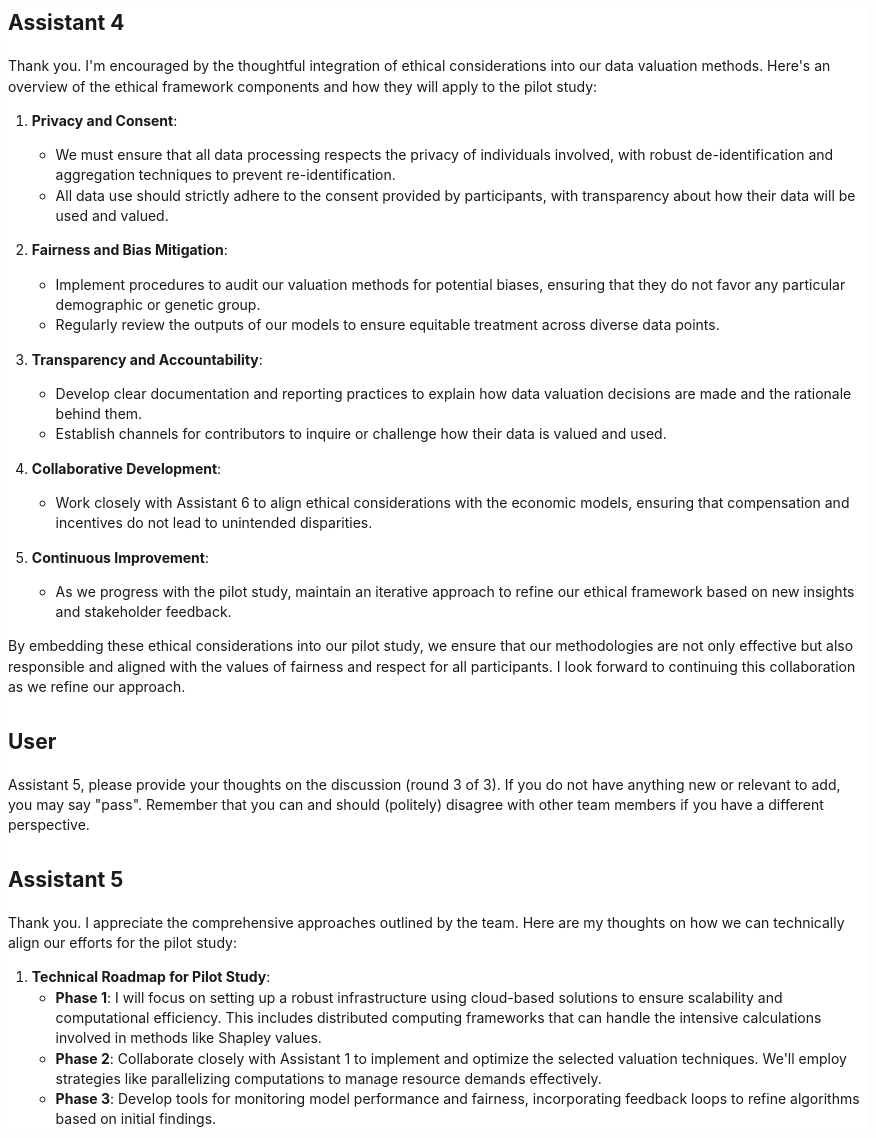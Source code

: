 ## Assistant 4

Thank you. I'm encouraged by the thoughtful integration of ethical considerations into our data valuation methods. Here's an overview of the ethical framework components and how they will apply to the pilot study:

1. **Privacy and Consent**:
   - We must ensure that all data processing respects the privacy of individuals involved, with robust de-identification and aggregation techniques to prevent re-identification.
   - All data use should strictly adhere to the consent provided by participants, with transparency about how their data will be used and valued.

2. **Fairness and Bias Mitigation**:
   - Implement procedures to audit our valuation methods for potential biases, ensuring that they do not favor any particular demographic or genetic group.
   - Regularly review the outputs of our models to ensure equitable treatment across diverse data points.

3. **Transparency and Accountability**:
   - Develop clear documentation and reporting practices to explain how data valuation decisions are made and the rationale behind them.
   - Establish channels for contributors to inquire or challenge how their data is valued and used.

4. **Collaborative Development**:
   - Work closely with Assistant 6 to align ethical considerations with the economic models, ensuring that compensation and incentives do not lead to unintended disparities.

5. **Continuous Improvement**:
   - As we progress with the pilot study, maintain an iterative approach to refine our ethical framework based on new insights and stakeholder feedback.

By embedding these ethical considerations into our pilot study, we ensure that our methodologies are not only effective but also responsible and aligned with the values of fairness and respect for all participants. I look forward to continuing this collaboration as we refine our approach.

## User

Assistant 5, please provide your thoughts on the discussion (round 3 of 3). If you do not have anything new or relevant to add, you may say "pass". Remember that you can and should (politely) disagree with other team members if you have a different perspective.

## Assistant 5

Thank you. I appreciate the comprehensive approaches outlined by the team. Here are my thoughts on how we can technically align our efforts for the pilot study:

1. **Technical Roadmap for Pilot Study**:
   - **Phase 1**: I will focus on setting up a robust infrastructure using cloud-based solutions to ensure scalability and computational efficiency. This includes distributed computing frameworks that can handle the intensive calculations involved in methods like Shapley values.
   - **Phase 2**: Collaborate closely with Assistant 1 to implement and optimize the selected valuation techniques. We'll employ strategies like parallelizing computations to manage resource demands effectively.
   - **Phase 3**: Develop tools for monitoring model performance and fairness, incorporating feedback loops to refine algorithms based on initial findings.
